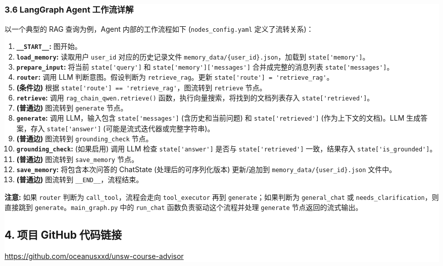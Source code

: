 ### 3.6 LangGraph Agent 工作流详解

以一个典型的 RAG 查询为例，Agent 内部的工作流程如下 (`nodes_config.yaml` 定义了流转关系)：

1. **`__START__`:** 图开始。
2. **`load_memory`:** 读取用户 `user_id` 对应的历史记录文件 `memory_data/{user_id}.json`，加载到 `state['memory']`。
3. **`prepare_input`:** 将当前 `state['query']` 和 `state['memory']['messages']` 合并成完整的消息列表 `state['messages']`。
4. **`router`:** 调用 LLM 判断意图。假设判断为 `retrieve_rag`。更新 `state['route'] = 'retrieve_rag'`。
5. **(条件边)** 根据 `state['route'] == 'retrieve_rag'`，图流转到 `retrieve` 节点。
6. **`retrieve`:** 调用 `rag_chain_qwen.retrieve()` 函数，执行向量搜索，将找到的文档列表存入 `state['retrieved']`。
7. **(普通边)** 图流转到 `generate` 节点。
8. **`generate`:** 调用 LLM，输入包含 `state['messages']` (含历史和当前问题) 和 `state['retrieved']` (作为上下文的文档)。LLM 生成答案，存入 `state['answer']` (可能是流式迭代器或完整字符串)。
9. **(普通边)** 图流转到 `grounding_check` 节点。
10. **`grounding_check`:** (如果启用) 调用 LLM 检查 `state['answer']` 是否与 `state['retrieved']` 一致，结果存入 `state['is_grounded']`。
11. **(普通边)** 图流转到 `save_memory` 节点。
12. **`save_memory`:** 将包含本次问答的 ChatState (处理后的可序列化版本) 更新/追加到 `memory_data/{user_id}.json` 文件中。
13. **(普通边)** 图流转到 `__END__`，流程结束。

**注意:** 如果 `router` 判断为 `call_tool`，流程会走向 `tool_executor` 再到 `generate`；如果判断为 `general_chat` 或 `needs_clarification`，则直接跳到 `generate`。`main_graph.py` 中的 `run_chat` 函数负责驱动这个流程并处理 `generate` 节点返回的流式输出。

## 4. 项目 GitHub 代码链接

https://github.com/oceanusxxd/unsw-course-advisor
